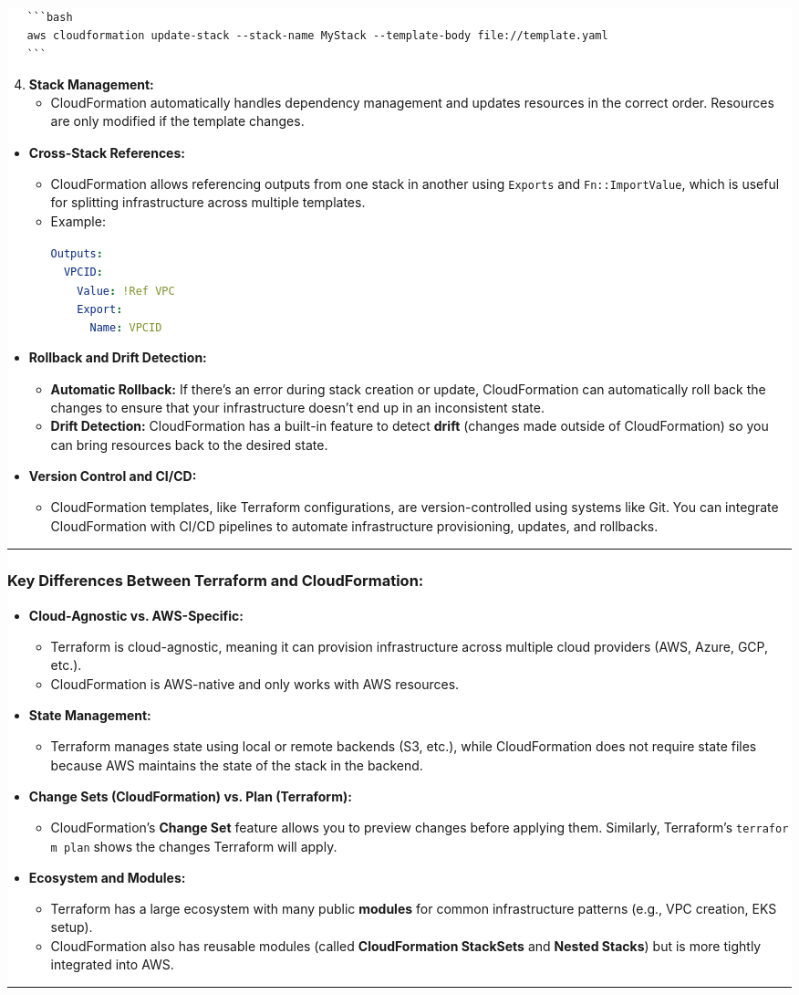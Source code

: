        ```bash
       aws cloudformation update-stack --stack-name MyStack --template-body file://template.yaml
       ```
  4. **Stack Management:**
     - CloudFormation automatically handles dependency management and updates resources in the correct order. Resources are only modified if the template changes.

- **Cross-Stack References:**
  - CloudFormation allows referencing outputs from one stack in another using `Exports` and `Fn::ImportValue`, which is useful for splitting infrastructure across multiple templates.
  - Example:
    ```yaml
    Outputs:
      VPCID:
        Value: !Ref VPC
        Export:
          Name: VPCID
    ```

- **Rollback and Drift Detection:**
  - **Automatic Rollback:** If there’s an error during stack creation or update, CloudFormation can automatically roll back the changes to ensure that your infrastructure doesn’t end up in an inconsistent state.
  - **Drift Detection:** CloudFormation has a built-in feature to detect **drift** (changes made outside of CloudFormation) so you can bring resources back to the desired state.

- **Version Control and CI/CD:**
  - CloudFormation templates, like Terraform configurations, are version-controlled using systems like Git. You can integrate CloudFormation with CI/CD pipelines to automate infrastructure provisioning, updates, and rollbacks.

---

### **Key Differences Between Terraform and CloudFormation:**

- **Cloud-Agnostic vs. AWS-Specific:**
  - Terraform is cloud-agnostic, meaning it can provision infrastructure across multiple cloud providers (AWS, Azure, GCP, etc.).
  - CloudFormation is AWS-native and only works with AWS resources.

- **State Management:**
  - Terraform manages state using local or remote backends (S3, etc.), while CloudFormation does not require state files because AWS maintains the state of the stack in the backend.

- **Change Sets (CloudFormation) vs. Plan (Terraform):**
  - CloudFormation’s **Change Set** feature allows you to preview changes before applying them. Similarly, Terraform’s `terraform plan` shows the changes Terraform will apply.

- **Ecosystem and Modules:**
  - Terraform has a large ecosystem with many public **modules** for common infrastructure patterns (e.g., VPC creation, EKS setup).
  - CloudFormation also has reusable modules (called **CloudFormation StackSets** and **Nested Stacks**) but is more tightly integrated into AWS.

---